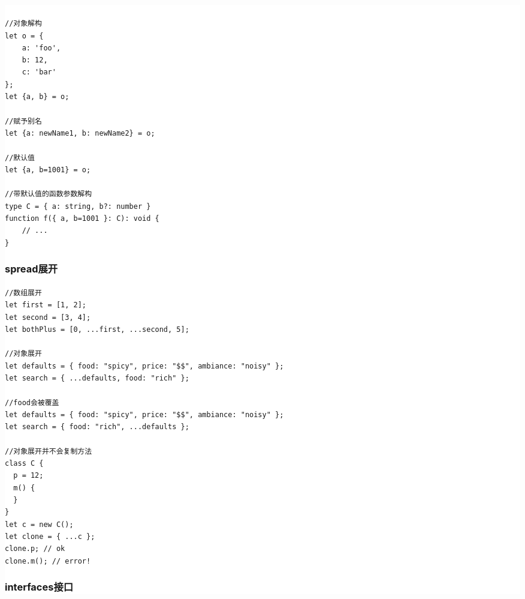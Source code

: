 ```

//对象解构
let o = {
    a: 'foo',
    b: 12,
    c: 'bar'
};
let {a, b} = o;

//赋予别名
let {a: newName1, b: newName2} = o;

//默认值
let {a, b=1001} = o;

//带默认值的函数参数解构
type C = { a: string, b?: number }
function f({ a, b=1001 }: C): void {
    // ...
}
```

### spread展开

```
//数组展开
let first = [1, 2];
let second = [3, 4];
let bothPlus = [0, ...first, ...second, 5];

//对象展开
let defaults = { food: "spicy", price: "$$", ambiance: "noisy" };
let search = { ...defaults, food: "rich" };

//food会被覆盖
let defaults = { food: "spicy", price: "$$", ambiance: "noisy" };
let search = { food: "rich", ...defaults };

//对象展开并不会复制方法
class C {
  p = 12;
  m() {
  }
}
let c = new C();
let clone = { ...c };
clone.p; // ok
clone.m(); // error!
```

### interfaces接口
